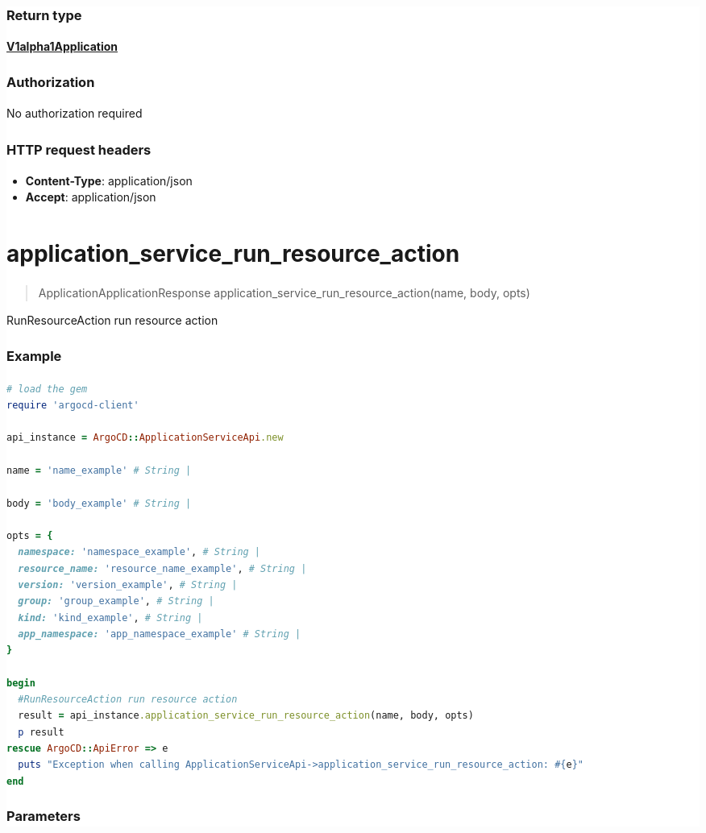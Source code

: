 ### Return type

[**V1alpha1Application**](V1alpha1Application.md)

### Authorization

No authorization required

### HTTP request headers

 - **Content-Type**: application/json
 - **Accept**: application/json



# **application_service_run_resource_action**
> ApplicationApplicationResponse application_service_run_resource_action(name, body, opts)

RunResourceAction run resource action

### Example
```ruby
# load the gem
require 'argocd-client'

api_instance = ArgoCD::ApplicationServiceApi.new

name = 'name_example' # String | 

body = 'body_example' # String | 

opts = { 
  namespace: 'namespace_example', # String | 
  resource_name: 'resource_name_example', # String | 
  version: 'version_example', # String | 
  group: 'group_example', # String | 
  kind: 'kind_example', # String | 
  app_namespace: 'app_namespace_example' # String | 
}

begin
  #RunResourceAction run resource action
  result = api_instance.application_service_run_resource_action(name, body, opts)
  p result
rescue ArgoCD::ApiError => e
  puts "Exception when calling ApplicationServiceApi->application_service_run_resource_action: #{e}"
end
```

### Parameters

